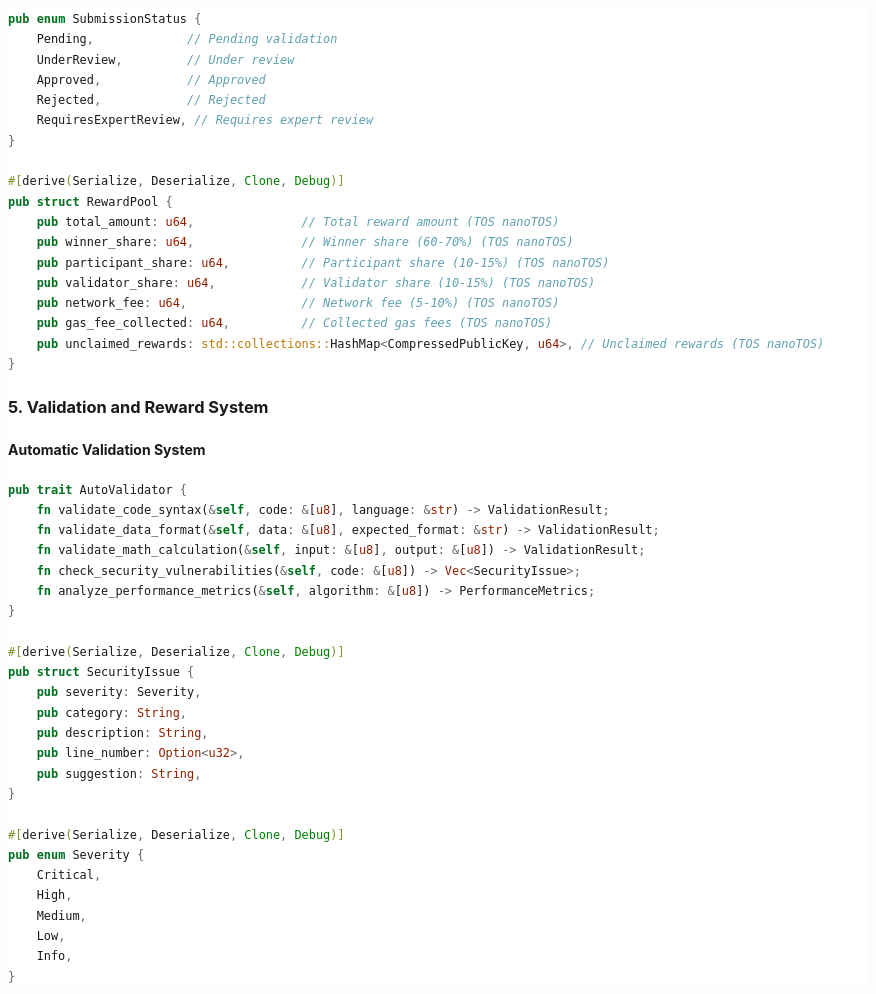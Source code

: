```rust
pub enum SubmissionStatus {
    Pending,             // Pending validation
    UnderReview,         // Under review
    Approved,            // Approved
    Rejected,            // Rejected
    RequiresExpertReview, // Requires expert review
}

#[derive(Serialize, Deserialize, Clone, Debug)]
pub struct RewardPool {
    pub total_amount: u64,               // Total reward amount (TOS nanoTOS)
    pub winner_share: u64,               // Winner share (60-70%) (TOS nanoTOS)
    pub participant_share: u64,          // Participant share (10-15%) (TOS nanoTOS)
    pub validator_share: u64,            // Validator share (10-15%) (TOS nanoTOS)
    pub network_fee: u64,                // Network fee (5-10%) (TOS nanoTOS)
    pub gas_fee_collected: u64,          // Collected gas fees (TOS nanoTOS)
    pub unclaimed_rewards: std::collections::HashMap<CompressedPublicKey, u64>, // Unclaimed rewards (TOS nanoTOS)
}
```

### 5. Validation and Reward System

#### Automatic Validation System
```rust
pub trait AutoValidator {
    fn validate_code_syntax(&self, code: &[u8], language: &str) -> ValidationResult;
    fn validate_data_format(&self, data: &[u8], expected_format: &str) -> ValidationResult;
    fn validate_math_calculation(&self, input: &[u8], output: &[u8]) -> ValidationResult;
    fn check_security_vulnerabilities(&self, code: &[u8]) -> Vec<SecurityIssue>;
    fn analyze_performance_metrics(&self, algorithm: &[u8]) -> PerformanceMetrics;
}

#[derive(Serialize, Deserialize, Clone, Debug)]
pub struct SecurityIssue {
    pub severity: Severity,
    pub category: String,
    pub description: String,
    pub line_number: Option<u32>,
    pub suggestion: String,
}

#[derive(Serialize, Deserialize, Clone, Debug)]
pub enum Severity {
    Critical,
    High,
    Medium,
    Low,
    Info,
}
```
